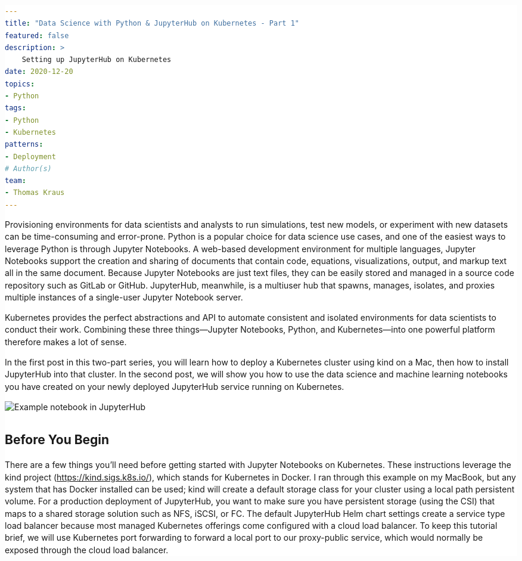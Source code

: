 ```yaml
---
title: "Data Science with Python & JupyterHub on Kubernetes - Part 1"
featured: false
description: >
    Setting up JupyterHub on Kubernetes
date: 2020-12-20
topics:
- Python
tags:
- Python
- Kubernetes
patterns:
- Deployment
# Author(s)
team: 
- Thomas Kraus
---
```


Provisioning environments for data scientists and analysts to run simulations, test new models, or experiment with new datasets can be time-consuming and error-prone. Python is a popular choice for data science use cases, and one of the easiest ways to leverage Python is through Jupyter Notebooks. A web-based development environment for multiple languages, Jupyter Notebooks support the creation and sharing of documents that contain code, equations, visualizations, output, and markup text all in the same document. Because Jupyter Notebooks are just text files, they can be easily stored and managed in a source code repository such as GitLab or GitHub. JupyterHub, meanwhile, is a multiuser hub that spawns, manages, isolates, and proxies multiple instances of a single-user Jupyter Notebook server.  

Kubernetes provides the perfect abstractions and API to automate consistent and isolated environments for data scientists to conduct their work. Combining these three things—Jupyter Notebooks, Python, and Kubernetes—into one powerful platform therefore makes a lot of sense.

In the first post in this two-part series, you will learn how to deploy a Kubernetes cluster using kind on a Mac, then how to install JupyterHub into that cluster. In the second post, we will show you how to use the data science and machine learning notebooks you have created on your newly deployed JupyterHub service running on Kubernetes.

![Example notebook in JupyterHub](/images/blogs/jupyter-hub-on-k8s/p1-jh-ex.png)

## Before You Begin

There are a few things you’ll need before getting started with Jupyter Notebooks on Kubernetes. These instructions leverage the kind project (https://kind.sigs.k8s.io/), which stands for Kubernetes in Docker. I ran through this example on my MacBook, but any system that has Docker installed can be used; kind will create a default storage class for your cluster using a local path persistent volume. For a production deployment of JupyterHub, you want to make sure you have persistent storage (using the CSI) that maps to a shared storage solution such as NFS, iSCSI, or FC. The default JupyterHub Helm chart settings create a service type load balancer because most managed Kubernetes offerings come configured with a cloud load balancer. To keep this tutorial brief, we will use Kubernetes port forwarding to forward a local port to our proxy-public service, which would normally be exposed through the cloud load balancer.
